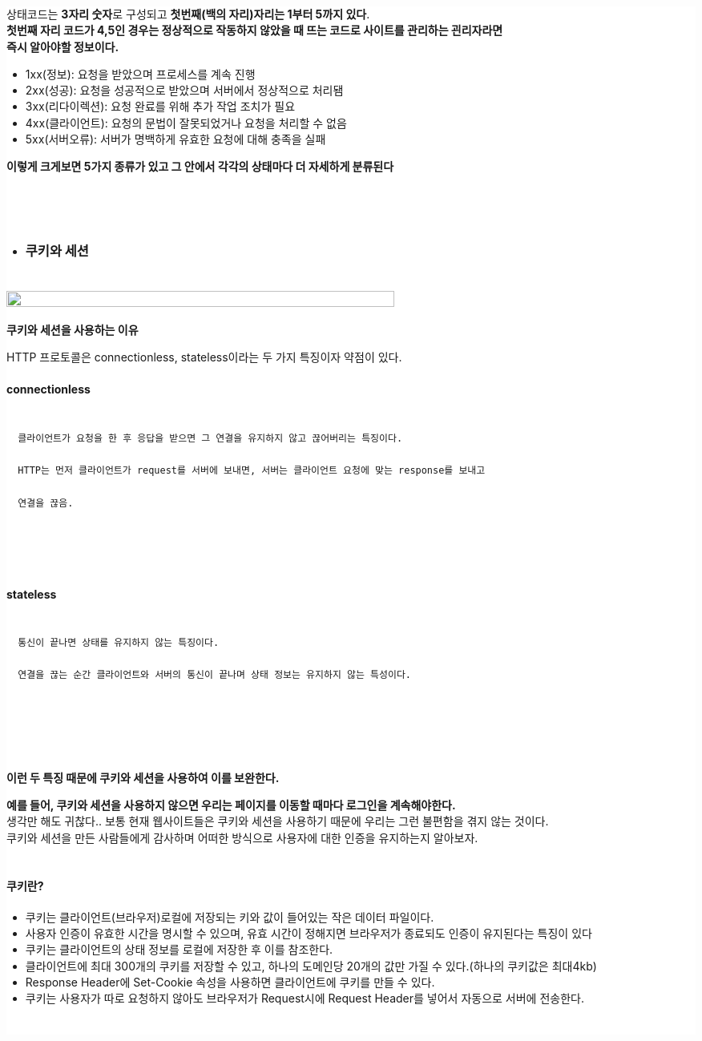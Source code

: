 상태코드는 **3자리 숫자**로 구성되고 **첫번째(백의 자리)자리는 1부터 5까지 있다**.<br>
**첫번째 자리 코드가 4,5인 경우는 정상적으로 작동하지 않았을 때 뜨는 코드로 사이트를 관리하는 괸리자라면 <br>
즉시 알아야할 정보이다.** <br>

+ 1xx(정보): 요청을 받았으며 프로세스를 계속 진행 <br>
+ 2xx(성공): 요청을 성공적으로 받았으며 서버에서 정상적으로 처리됌 <br>
+ 3xx(리다이렉션): 요청 완료를 위해 추가 작업 조치가 필요 <br>
+ 4xx(클라이언트): 요청의 문법이 잘못되었거나 요청을 처리할 수 없음 <br>
+ 5xx(서버오류): 서버가 명백하게 유효한 요청에 대해 충족을 실패 <br>

**이렇게 크게보면 5가지 종류가 있고 그 안에서 각각의 상태마다 더 자세하게 분류된다**
<br>
<br>
<br>
<br>

+ ### 쿠키와 세션
<br>
<img src="https://img1.daumcdn.net/thumb/R800x0/?scode=mtistory2&fname=https%3A%2F%2Ft1.daumcdn.net%2Fcfile%2Ftistory%2F241EE049582DA37607" width=75% height=75% >

**쿠키와 세션을 사용하는 이유** <br>

HTTP 프로토콜은 connectionless, stateless이라는 두 가지 특징이자 약점이 있다. <br>

#### connectionless
<pre>
<code>
  클라이언트가 요청을 한 후 응답을 받으면 그 연결을 유지하지 않고 끊어버리는 특징이다.<br>
  HTTP는 먼저 클라이언트가 request를 서버에 보내면, 서버는 클라이언트 요청에 맞는 response를 보내고<br>
  연결을 끊음.
</pre>
</code>
<br>

#### stateless
<pre>
<code>
  통신이 끝나면 상태를 유지하지 않는 특징이다.<br>
  연결을 끊는 순간 클라이언트와 서버의 통신이 끝나며 상태 정보는 유지하지 않는 특성이다.<br>
</pre>
</code>
<br>

**이런 두 특징 때문에 쿠키와 세션을 사용하여 이를 보완한다.**<br>

**예를 들어, 쿠키와 세션을 사용하지 않으면 우리는 페이지를 이동할 때마다 로그인을 계속해야한다.**<br>
생각만 해도 귀찮다.. 보통 현재 웹사이트들은 쿠키와 세션을 사용하기 때문에 우리는 그런 불편함을 겪지 않는 것이다.<br>
쿠키와 세션을 만든 사람들에게 감사하며 어떠한 방식으로 사용자에 대한 인증을 유지하는지 알아보자.<br>
<br>

#### 쿠키란?
+ 쿠키는 클라이언트(브라우저)로컬에 저장되는 키와 값이 들어있는 작은 데이터 파일이다.
+ 사용자 인증이 유효한 시간을 명시할 수 있으며, 유효 시간이 정해지면 브라우저가 종료되도 인증이 유지된다는 특징이 있다<br>
+ 쿠키는 클라이언트의 상태 정보를 로컬에 저장한 후 이를 참조한다.
+ 클라이언트에 최대 300개의 쿠키를 저장할 수 있고, 하나의 도메인당 20개의 값만 가질 수 있다.(하나의 쿠키값은 최대4kb)<br>
+ Response Header에 Set-Cookie 속성을 사용하면 클라이언트에 쿠키를 만들 수 있다.<br>
+ 쿠키는 사용자가 따로 요청하지 않아도 브라우저가 Request시에 Request Header를 넣어서 자동으로 서버에 전송한다.<br>
<br>
